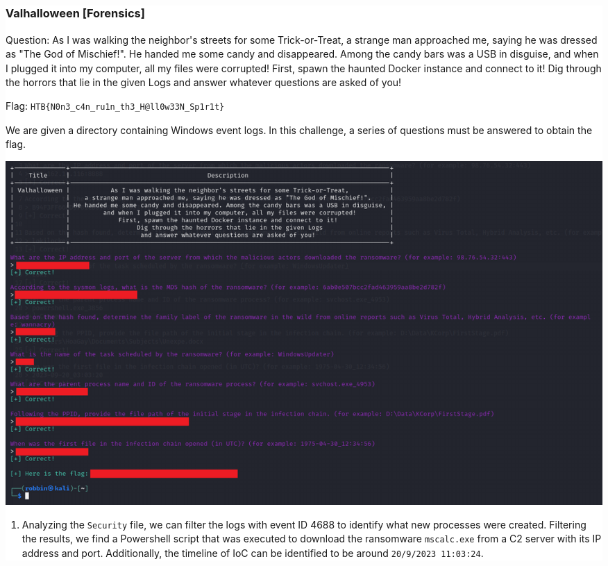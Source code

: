 ### Valhalloween [Forensics]
Question: As I was walking the neighbor's streets for some Trick-or-Treat, a strange man approached me, saying he was dressed as "The God of Mischief!". He handed me some candy and disappeared. Among the candy bars was a USB in disguise, and when I plugged it into my computer, all my files were corrupted! First, spawn the haunted Docker instance and connect to it! Dig through the horrors that lie in the given Logs and answer whatever questions are asked of you!

Flag: `HTB{N0n3_c4n_ru1n_th3_H@ll0w33N_Sp1r1t}`

We are given a directory containing Windows event logs. In this challenge, a series of questions must be answered to obtain the flag.

![val1](/assets/posts/htboo2023/val1.png)

1. Analyzing the `Security` file, we can filter the logs with event ID 4688 to identify what new processes were created. Filtering the results, we find a Powershell script that was executed to download the ransomware `mscalc.exe` from a C2 server with its IP address and port. Additionally, the timeline of IoC can be identified to be around `20/9/2023 11:03:24`.
